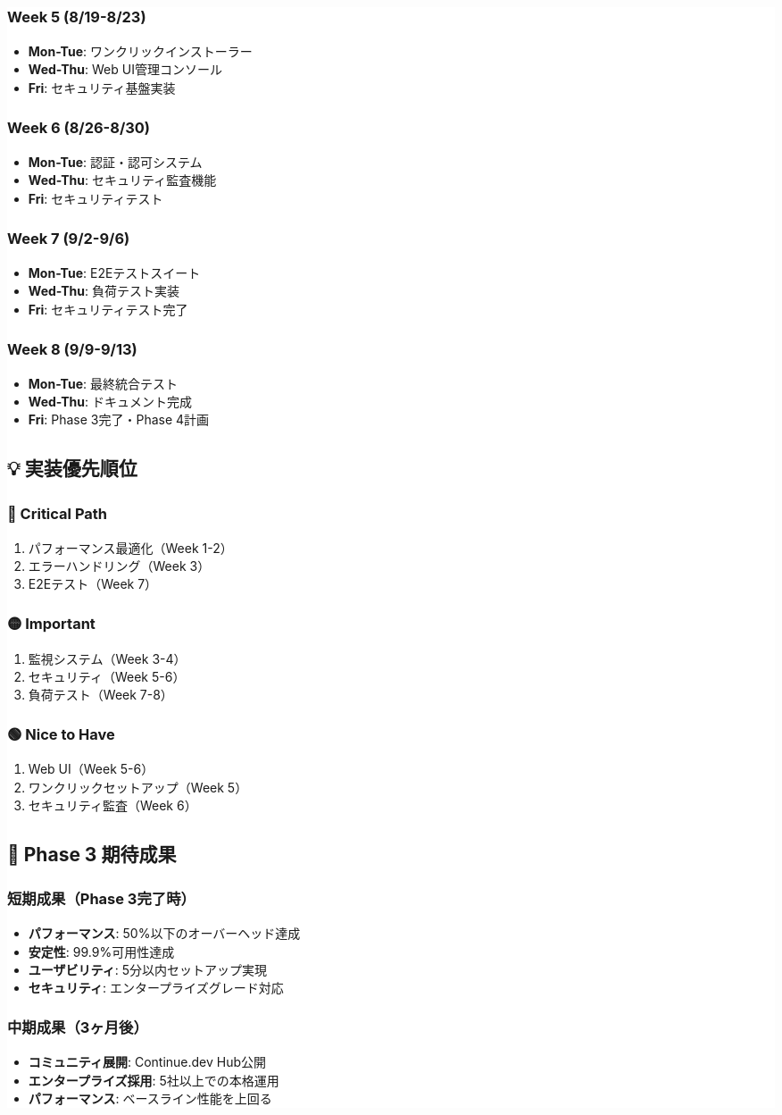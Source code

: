 ### Week 5 (8/19-8/23)
- **Mon-Tue**: ワンクリックインストーラー
- **Wed-Thu**: Web UI管理コンソール
- **Fri**: セキュリティ基盤実装

### Week 6 (8/26-8/30)
- **Mon-Tue**: 認証・認可システム
- **Wed-Thu**: セキュリティ監査機能
- **Fri**: セキュリティテスト

### Week 7 (9/2-9/6)
- **Mon-Tue**: E2Eテストスイート
- **Wed-Thu**: 負荷テスト実装
- **Fri**: セキュリティテスト完了

### Week 8 (9/9-9/13)
- **Mon-Tue**: 最終統合テスト
- **Wed-Thu**: ドキュメント完成
- **Fri**: Phase 3完了・Phase 4計画

## 💡 実装優先順位

### 🔴 Critical Path
1. パフォーマンス最適化（Week 1-2）
2. エラーハンドリング（Week 3）
3. E2Eテスト（Week 7）

### 🟡 Important
1. 監視システム（Week 3-4）
2. セキュリティ（Week 5-6）
3. 負荷テスト（Week 7-8）

### 🟢 Nice to Have
1. Web UI（Week 5-6）
2. ワンクリックセットアップ（Week 5）
3. セキュリティ監査（Week 6）

## 🎯 Phase 3 期待成果

### 短期成果（Phase 3完了時）
- **パフォーマンス**: 50%以下のオーバーヘッド達成
- **安定性**: 99.9%可用性達成
- **ユーザビリティ**: 5分以内セットアップ実現
- **セキュリティ**: エンタープライズグレード対応

### 中期成果（3ヶ月後）
- **コミュニティ展開**: Continue.dev Hub公開
- **エンタープライズ採用**: 5社以上での本格運用
- **パフォーマンス**: ベースライン性能を上回る
